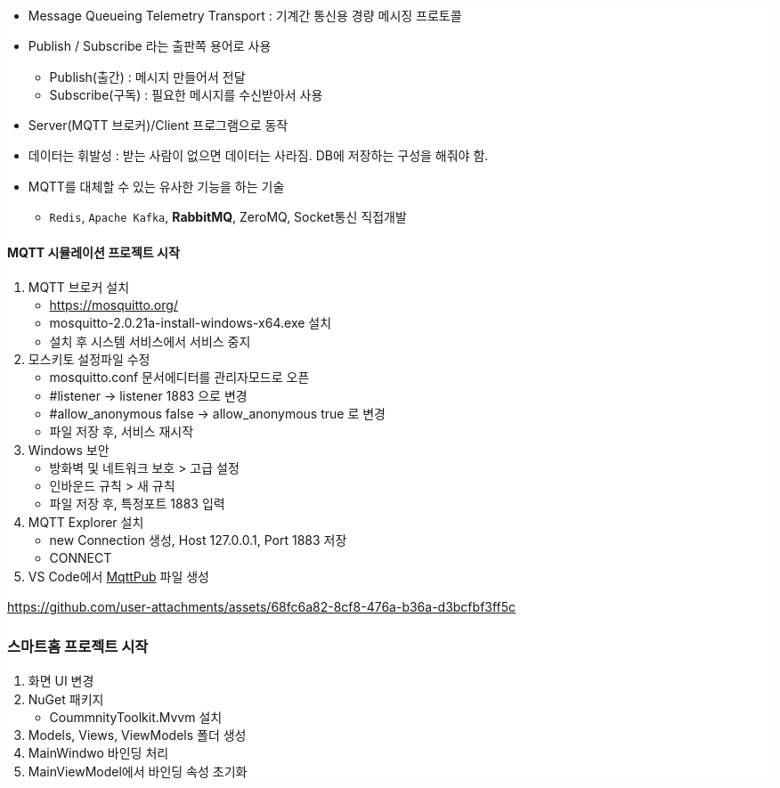 - Message Queueing Telemetry Transport : 기계간 통신용 경량 메시징 프로토콜
- Publish / Subscribe 라는 출판쪽 용어로 사용
    - Publish(출간) : 메시지 만들어서 전달
    - Subscribe(구독) : 필요한 메시지를 수신받아서 사용
- Server(MQTT 브로커)/Client 프로그램으로 동작
- 데이터는 휘발성 : 받는 사람이 없으면 데이터는 사라짐. DB에 저장하는 구성을 해줘야 함.

- MQTT를 대체할 수 있는 유사한 기능을 하는 기술
    - `Redis`, `Apache Kafka`, **RabbitMQ**, ZeroMQ, Socket통신 직접개발

#### MQTT 시뮬레이션 프로젝트 시작
1. MQTT 브로커 설치
    - https://mosquitto.org/
    - mosquitto-2.0.21a-install-windows-x64.exe 설치
    - 설치 후 시스템 서비스에서 서비스 중지
2. 모스키토 설정파일 수정
    - mosquitto.conf 문서에디터를 관리자모드로 오픈
    - #listener -> listener 1883 으로 변경
    - #allow_anonymous false -> allow_anonymous true 로 변경
    - 파일 저장 후, 서비스 재시작
3. Windows 보안
    - 방화벽 및 네트워크 보호 > 고급 설정
    - 인바운드 규칙 > 새 규칙
    - 파일 저장 후, 특정포트 1883 입력
4. MQTT Explorer 설치
    - new Connection 생성, Host 127.0.0.1, Port 1883 저장
    - CONNECT
5. VS Code에서 [MqttPub](./day08/Pythons/MqttPub.py) 파일 생성


https://github.com/user-attachments/assets/68fc6a82-8cf8-476a-b36a-d3bcfbf3ff5c



### 스마트홈 프로젝트 시작
1. 화면 UI 변경
2. NuGet 패키지
    - CoummnityToolkit.Mvvm 설치
3. Models, Views, ViewModels 폴더 생성
4. MainWindwo 바인딩 처리
5. MainViewModel에서 바인딩 속성 초기화
